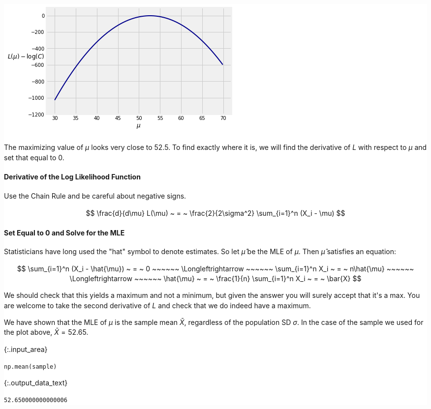 



![png](../../images/chapters/Chapter_20/01_Maximum_Likelihood_5_0.png)


The maximizing value of $\mu$ looks very close to 52.5. To find exactly where it is, we will find the derivative of $L$ with respect to $\mu$ and set that equal to 0.

#### Derivative of the Log Likelihood Function
Use the Chain Rule and be careful about negative signs.

$$
\frac{d}{d\mu} L(\mu) ~ = ~ \frac{2}{2\sigma^2} \sum_{i=1}^n (X_i - \mu)
$$

#### Set Equal to 0 and Solve for the MLE
Statisticians have long used the "hat" symbol to denote estimates. So let $\hat{\mu}$ be the MLE of $\mu$. Then $\hat{\mu}$ satisfies an equation:

$$
\sum_{i=1}^n (X_i - \hat{\mu}) ~ = ~ 0 ~~~~~~ \Longleftrightarrow ~~~~~~ \sum_{i=1}^n X_i ~ = ~ n\hat{\mu} ~~~~~~ \Longleftrightarrow ~~~~~~ \hat{\mu} ~ = ~ \frac{1}{n} \sum_{i=1}^n X_i ~ = ~ \bar{X}
$$

We should check that this yields a maximum and not a minimum, but given the answer you will surely accept that it's a max. You are welcome to take the second derivative of $L$ and check that we do indeed have a maximum.

We have shown that the MLE of $\mu$ is the sample mean $\bar{X}$, regardless of the population SD $\sigma$. In the case of the sample we used for the plot above, $\bar{X} = 52.65$.



{:.input_area}
```python
np.mean(sample)
```





{:.output_data_text}
```
52.650000000000006
```
